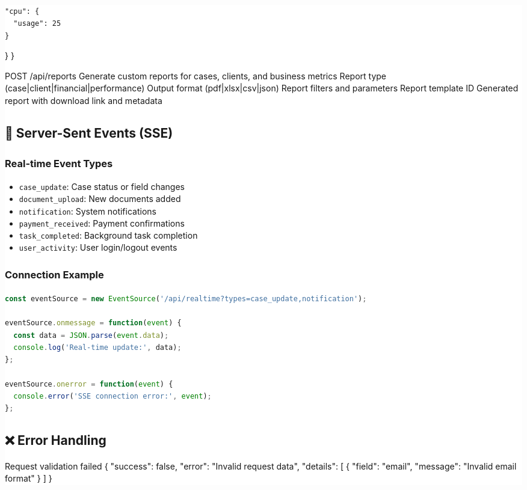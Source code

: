     "cpu": {
      "usage": 25
    }
  }
}</output>
    </example>
  </examples>
</function>

<function name="generateReports">
  <signature>POST /api/reports</signature>
  <purpose>Generate custom reports for cases, clients, and business metrics</purpose>
  <parameters>
    <param name="reportType" type="string" required="true">Report type (case|client|financial|performance)</param>
    <param name="format" type="string" required="false">Output format (pdf|xlsx|csv|json)</param>
    <param name="filters" type="object" required="false">Report filters and parameters</param>
    <param name="template" type="string" required="false">Report template ID</param>
  </parameters>
  <returns>Generated report with download link and metadata</returns>
</function>
</functions>

## 📡 Server-Sent Events (SSE)

### Real-time Event Types
- `case_update`: Case status or field changes
- `document_upload`: New documents added
- `notification`: System notifications
- `payment_received`: Payment confirmations
- `task_completed`: Background task completion
- `user_activity`: User login/logout events

### Connection Example
```javascript
const eventSource = new EventSource('/api/realtime?types=case_update,notification');

eventSource.onmessage = function(event) {
  const data = JSON.parse(event.data);
  console.log('Real-time update:', data);
};

eventSource.onerror = function(event) {
  console.error('SSE connection error:', event);
};
```

## ❌ Error Handling

<errors>
<error code="400" type="ValidationError">
  <description>Request validation failed</description>
  <response>{
  "success": false,
  "error": "Invalid request data",
  "details": [
    {
      "field": "email",
      "message": "Invalid email format"
    }
  ]
}</response>
</error>
